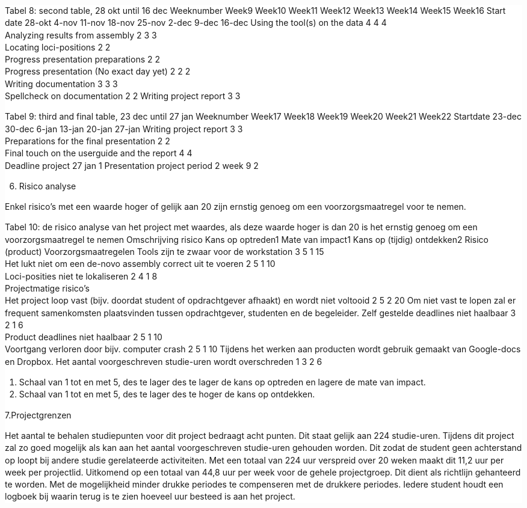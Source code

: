 
Tabel 8: second table, 28 okt until 16 dec
Weeknumber	Week9	Week10	Week11	Week12	Week13	Week14	Week15	Week16
Start date	28-okt	4-nov	11-nov	18-nov	25-nov	2-dec	9-dec	16-dec
Using the tool(s) on the data	4	4	4					
Analyzing results from assembly			2	3	3			
Locating loci-positions					2	2		
Progress presentation preparations			2	2				
Progress presentation (No exact day yet)				2	2	2		
Writing documentation					3	3	3	
Spellcheck on documentation							2	2
Writing project report							3	3

Tabel 9: third and final table, 23 dec until 27 jan
Weeknumber	Week17	Week18	Week19	Week20	Week21	Week22
Startdate	23-dec	30-dec	6-jan	13-jan	20-jan	27-jan
Writing project report	3	3				
Preparations for the final presentation		2	2			
Final touch on the userguide and the report				4	4	
Deadline project 27 jan						1
Presentation project period 2 week 9				2		


6. Risico analyse 

Enkel risico’s met een waarde hoger of gelijk aan 20 zijn ernstig genoeg om een voorzorgsmaatregel voor te nemen.


Tabel 10: de risico analyse van het project met waardes, als deze waarde hoger is dan 20 is het ernstig genoeg om een voorzorgsmaatregel te nemen
Omschrijving risico	Kans op optreden1	Mate van impact1	Kans op (tijdig) ontdekken2	Risico
(product)	Voorzorgsmaatregelen
Tools zijn te zwaar voor de workstation	3	5	1	15	
Het lukt niet om een de-novo assembly correct uit te voeren	2	5	1	10	
Loci-posities niet te lokaliseren	2
	4	1	8	
Projectmatige risico’s					
Het project loop vast (bijv. doordat student of opdrachtgever afhaakt) en wordt niet voltooid	2	5	2	20	Om niet vast te lopen zal er frequent samenkomsten plaatsvinden tussen opdrachtgever, studenten en de begeleider.
Zelf gestelde deadlines niet haalbaar	3	2	1	6	
Product deadlines niet haalbaar	2	5	1	10	
Voortgang verloren door bijv. computer crash	2	5	1	10	Tijdens het werken aan producten wordt gebruik gemaakt van Google-docs en Dropbox.
Het aantal voorgeschreven studie-uren wordt overschreden	1	3	2	6	
1) Schaal van 1 tot en met 5, des te lager des te lager de kans op optreden en lagere de mate van impact.
2) Schaal van 1 tot en met 5, des te lager des te hoger de kans op ontdekken.


7.Projectgrenzen

Het aantal te behalen studiepunten voor dit project bedraagt acht punten. Dit staat gelijk aan 224 studie-uren. Tijdens dit project zal zo goed mogelijk als kan aan het aantal voorgeschreven studie-uren gehouden worden. Dit zodat de student geen achterstand op loopt bij andere studie gerelateerde activiteiten. Met een totaal van 224 uur verspreid over 20 weken maakt dit 11,2 uur per week per projectlid. Uitkomend op een totaal van 44,8 uur per week voor de gehele projectgroep. Dit dient als richtlijn gehanteerd te worden. Met de mogelijkheid minder drukke periodes te compenseren met de drukkere periodes. Iedere student houdt een logboek bij waarin terug is te zien hoeveel uur besteed is aan het project.

